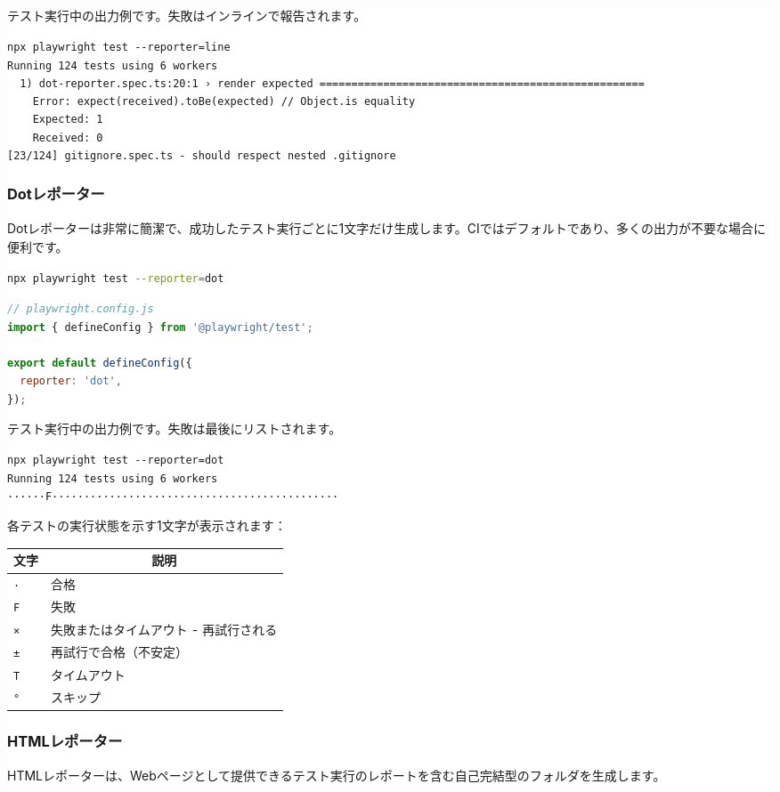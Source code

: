 テスト実行中の出力例です。失敗はインラインで報告されます。

```
npx playwright test --reporter=line
Running 124 tests using 6 workers
  1) dot-reporter.spec.ts:20:1 › render expected ===================================================
    Error: expect(received).toBe(expected) // Object.is equality
    Expected: 1
    Received: 0
[23/124] gitignore.spec.ts - should respect nested .gitignore
```

### Dotレポーター

Dotレポーターは非常に簡潔で、成功したテスト実行ごとに1文字だけ生成します。CIではデフォルトであり、多くの出力が不要な場合に便利です。

```bash
npx playwright test --reporter=dot
```

```javascript
// playwright.config.js
import { defineConfig } from '@playwright/test';

export default defineConfig({
  reporter: 'dot',
});
```

テスト実行中の出力例です。失敗は最後にリストされます。

```
npx playwright test --reporter=dot
Running 124 tests using 6 workers
······F·············································
```

各テストの実行状態を示す1文字が表示されます：

| 文字 | 説明 |
|-----|------|
| `·` | 合格 |
| `F` | 失敗 |
| `×` | 失敗またはタイムアウト - 再試行される |
| `±` | 再試行で合格（不安定） |
| `T` | タイムアウト |
| `°` | スキップ |

### HTMLレポーター

HTMLレポーターは、Webページとして提供できるテスト実行のレポートを含む自己完結型のフォルダを生成します。
